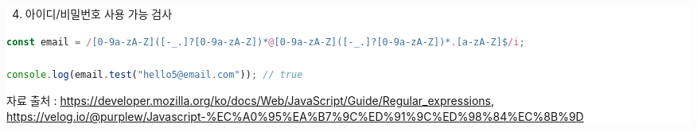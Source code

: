 4. 아이디/비밀번호 사용 가능 검사
``` js
const email = /[0-9a-zA-Z]([-_.]?[0-9a-zA-Z])*@[0-9a-zA-Z]([-_.]?[0-9a-zA-Z])*.[a-zA-Z]$/i;

console.log(email.test("hello5@email.com")); // true
```

자료 출처 : https://developer.mozilla.org/ko/docs/Web/JavaScript/Guide/Regular_expressions, https://velog.io/@purplew/Javascript-%EC%A0%95%EA%B7%9C%ED%91%9C%ED%98%84%EC%8B%9D
